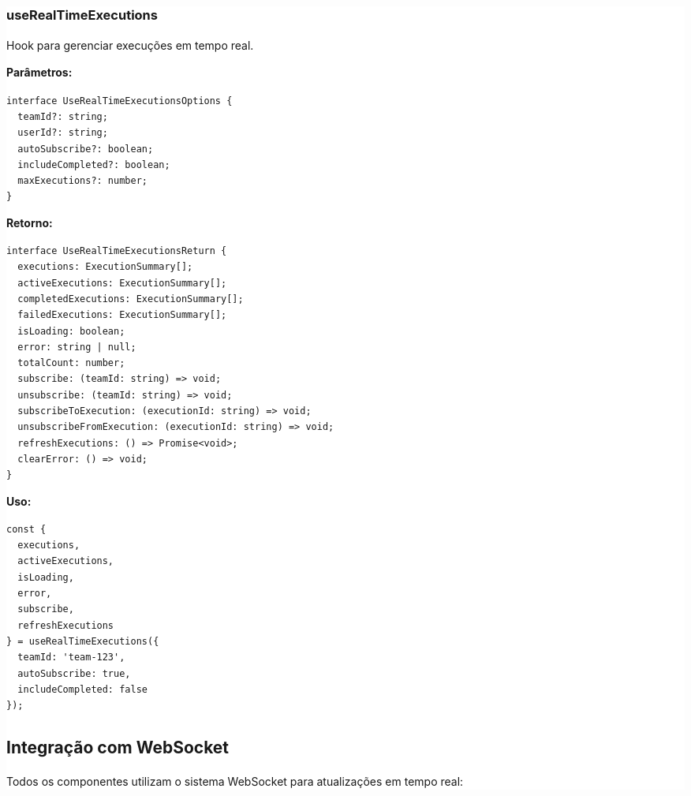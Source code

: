 ### useRealTimeExecutions
Hook para gerenciar execuções em tempo real.

**Parâmetros:**
```tsx
interface UseRealTimeExecutionsOptions {
  teamId?: string;
  userId?: string;
  autoSubscribe?: boolean;
  includeCompleted?: boolean;
  maxExecutions?: number;
}
```

**Retorno:**
```tsx
interface UseRealTimeExecutionsReturn {
  executions: ExecutionSummary[];
  activeExecutions: ExecutionSummary[];
  completedExecutions: ExecutionSummary[];
  failedExecutions: ExecutionSummary[];
  isLoading: boolean;
  error: string | null;
  totalCount: number;
  subscribe: (teamId: string) => void;
  unsubscribe: (teamId: string) => void;
  subscribeToExecution: (executionId: string) => void;
  unsubscribeFromExecution: (executionId: string) => void;
  refreshExecutions: () => Promise<void>;
  clearError: () => void;
}
```

**Uso:**
```tsx
const {
  executions,
  activeExecutions,
  isLoading,
  error,
  subscribe,
  refreshExecutions
} = useRealTimeExecutions({
  teamId: 'team-123',
  autoSubscribe: true,
  includeCompleted: false
});
```

## Integração com WebSocket

Todos os componentes utilizam o sistema WebSocket para atualizações em tempo real:
